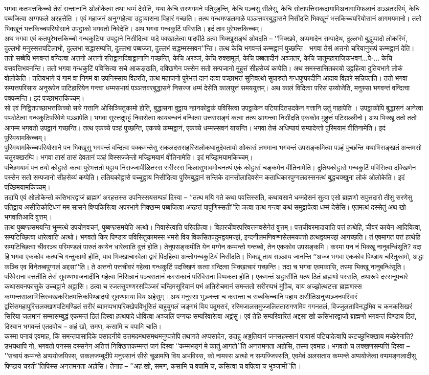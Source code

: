 भगवा कतभत्तकिच्चो तेसं सन्तानानि ओलोकेत्वा तथा धम्मं देसेति, यथा केचि सरणगमने पतिट्ठहन्ति, केचि पञ्चसु सीलेसु, केचि सोतापत्तिसकदागामिअनागामिफलानं अञ्ञतरस्मिं, केचि पब्बजित्वा अग्गफले अरहत्तेति । एवं महाजनं अनुग्गहेत्वा उट्ठायासना विहारं गच्छति। तत्थ गन्धमण्डलमाळे पञ्ञत्तवरबुद्धासने निसीदति भिक्खूनं भत्तकिच्चपरियोसानं आगमयमानो। ततो भिक्खूनं भत्तकिच्चपरियोसाने उपट्ठाको भगवतो निवेदेति। अथ भगवा गन्धकुटिं पविसति। इदं ताव पुरेभत्तकिच्चम्।  
अथ भगवा एवं कतपुरेभत्तकिच्चो गन्धकुटिया उपट्ठाने निसीदित्वा पादे पक्खालेत्वा पादपीठे ठत्वा भिक्खुसङ्घं ओवदति – ‘‘भिक्खवे, अप्पमादेन सम्पादेथ, दुल्लभो बुद्धुप्पादो लोकस्मिं, दुल्लभो मनुस्सत्तपटिलाभो, दुल्लभा सद्धासम्पत्ति, दुल्लभा पब्बज्जा, दुल्लभं सद्धम्मस्सवन’’न्ति। तत्थ केचि भगवन्तं कम्मट्ठानं पुच्छन्ति। भगवा तेसं अत्तनो चरियानुरूपं कम्मट्ठानं देति। ततो सब्बेपि भगवन्तं वन्दित्वा अत्तनो अत्तनो रत्तिट्ठानदिवाट्ठानानि गच्छन्ति, केचि अरञ्ञं, केचि रुक्खमूलं, केचि पब्बतादीनं अञ्ञतरं, केचि चातुमहाराजिकभवनं…पे॰… केचि वसवत्तिभवनन्ति। ततो भगवा गन्धकुटिं पविसित्वा सचे आकङ्खति, दक्खिणेन पस्सेन सतो सम्पजानो मुहुत्तं सीहसेय्यं कप्पेति। अथ समस्सासितकायो उट्ठहित्वा दुतियभागे लोकं वोलोकेति। ततियभागे यं गामं वा निगमं वा उपनिस्साय विहरति, तत्थ महाजनो पुरेभत्तं दानं दत्वा पच्छाभत्तं सुनिवत्थो सुपारुतो गन्धपुप्फादीनि आदाय विहारे सन्निपतति। ततो भगवा सम्पत्तपरिसाय अनुरूपेन पाटिहारियेन गन्त्वा धम्मसभायं पञ्ञत्तवरबुद्धासने निसज्ज धम्मं देसेति कालयुत्तं समययुत्तम्। अथ कालं विदित्वा परिसं उय्योजेति, मनुस्सा भगवन्तं वन्दित्वा पक्कमन्ति। इदं पच्छाभत्तकिच्चम्।  
सो एवं निट्ठितपच्छाभत्तकिच्चो सचे गत्तानि ओसिञ्चितुकामो होति, बुद्धासना वुट्ठाय न्हानकोट्ठकं पविसित्वा उपट्ठाकेन पटियादितउदकेन गत्तानि उतुं गाहापेति । उपट्ठाकोपि बुद्धासनं आनेत्वा पप्फोटेत्वा गन्धकुटिपरिवेणे पञ्ञापेति। भगवा सुरत्तदुपट्टं निवासेत्वा कायबन्धनं बन्धित्वा उत्तरासङ्गं कत्वा तत्थ आगन्त्वा निसीदति एककोव मुहुत्तं पटिसल्लीनो। अथ भिक्खू ततो ततो आगम्म भगवतो उपट्ठानं गच्छन्ति। तत्थ एकच्चे पञ्हं पुच्छन्ति, एकच्चे कम्मट्ठानं, एकच्चे धम्मस्सवनं याचन्ति। भगवा तेसं अधिप्पायं सम्पादेन्तो पुरिमयामं वीतिनामेति। इदं पुरिमयामकिच्चम्।  
पुरिमयामकिच्चपरियोसाने पन भिक्खूसु भगवन्तं वन्दित्वा पक्कमन्तेसु सकलदससहस्सिलोकधातुदेवतायो ओकासं लभमाना भगवन्तं उपसङ्कमित्वा पञ्हं पुच्छन्ति यथाभिसङ्खतं अन्तमसो चतुरक्खरम्पि। भगवा तासं तासं देवतानं पञ्हं विस्सज्जेन्तो मज्झिमयामं वीतिनामेति। इदं मज्झिमयामकिच्चम्।  
पच्छिमयामं पन तयो कोट्ठासे कत्वा पुरेभत्ततो पट्ठाय निसज्जापीळितस्स सरीरस्स किलासुभावमोचनत्थं एकं कोट्ठासं चङ्कमेन वीतिनामेति। दुतियकोट्ठासे गन्धकुटिं पविसित्वा दक्खिणेन पस्सेन सतो सम्पजानो सीहसेय्यं कप्पेति। ततियकोट्ठासे पच्चुट्ठाय निसीदित्वा पुरिमबुद्धानं सन्तिके दानसीलादिवसेन कताधिकारपुग्गलदस्सनत्थं बुद्धचक्खुना लोकं ओलोकेति। इदं पच्छिमयामकिच्चम्।  
तदापि एवं ओलोकेन्तो कसिभारद्वाजं ब्राह्मणं अरहत्तस्स उपनिस्सयसम्पन्नं दिस्वा – ‘‘तत्थ मयि गते कथा पवत्तिस्सति, कथावसाने धम्मदेसनं सुत्वा एसो ब्राह्मणो सपुत्तदारो तीसु सरणेसु पतिट्ठाय असीतिकोटिधनं मम सासने विप्पकिरित्वा अपरभागे निक्खम्म पब्बजित्वा अरहत्तं पापुणिस्सती’’ति ञत्वा तत्थ गन्त्वा कथं समुट्ठापेत्वा धम्मं देसेसि। एतमत्थं दस्सेतुं अथ खो भगवातिआदि वुत्तम्।  
तत्थ पुब्बण्हसमयन्ति भुम्मत्थे उपयोगवचनं, पुब्बण्हसमयेति अत्थो। निवासेत्वाति परिदहित्वा। विहारचीवरपरिवत्तनवसेनेतं वुत्तम्। पत्तचीवरमादायाति पत्तं हत्थेहि, चीवरं कायेन आदियित्वा, सम्पटिच्छित्वा धारेत्वाति अत्थो। भगवतो किर पिण्डाय पविसितुकामस्स भमरो विय विकसितपदुमद्वयमज्झं, इन्दनीलमणिवण्णसेलमयपत्तो हत्थद्वयमज्झं आगच्छति। तं एवमागतं पत्तं हत्थेहि सम्पटिच्छित्वा चीवरञ्च परिमण्डलं पारुतं कायेन धारेत्वाति वुत्तं होति। तेनुपसङ्कमीति येन मग्गेन कम्मन्तो गन्तब्बो, तेन एककोव उपसङ्कमि। कस्मा पन नं भिक्खू नानुबन्धिंसूति? यदा हि भगवा एककोव कत्थचि गन्तुकामो होति, याव भिक्खाचारवेला द्वारं पिदहित्वा अन्तोगन्धकुटियं निसीदति। भिक्खू ताय सञ्ञाय जानन्ति ‘‘अज्ज भगवा एककोव पिण्डाय चरितुकामो, अद्धा कञ्चि एव विनेतब्बपुग्गलं अद्दसा’’ति। ते अत्तनो पत्तचीवरं गहेत्वा गन्धकुटिं पदक्खिणं कत्वा वन्दित्वा भिक्खाचारं गच्छन्ति। तदा च भगवा एवमकासि, तस्मा भिक्खू नानुबन्धिंसूति।  
परिवेसना वत्ततीति तेसं सुवण्णभाजनादीनि गहेत्वा निसिन्नानं पञ्चसतानं कस्सकानं परिविसना विप्पकता होति। एकमन्तं अट्ठासीति यत्थ ठितं ब्राह्मणो पस्सति, तथारूपे दस्सनूपचारे कथासवनफासुके उच्चट्ठाने अट्ठासि। ठत्वा च रजतसुवण्णरसपिञ्जरं चन्दिमसूरियानं पभं अतिरोचमानं समन्ततो सरीरप्पभं मुञ्चि, याय अज्झोत्थटत्ता ब्राह्मणस्स कम्मन्तसालाभित्तिरुक्खकसितमत्तिकपिण्डादयो सुवण्णमया विय अहेसुम्। अथ मनुस्सा भुञ्जन्ता च कसन्ता च सब्बकिच्चानि पहाय असीतिअनुब्यञ्जनपरिवारं द्वत्तिंसमहापुरिसलक्खणपटिमण्डितं सरीरं ब्यामप्पभापरिक्खेपविभूसितं बाहुयुगलं जङ्गमं विय पदुमसरं, रस्मिजालसमुज्जलिततारागणमिव गगनतलं, विज्जुलताविनद्धमिव च कनकसिखरं सिरिया जलमानं सम्मासम्बुद्धं एकमन्तं ठितं दिस्वा हत्थपादे धोवित्वा अञ्जलिं पग्गय्ह सम्परिवारेत्वा अट्ठंसु। एवं तेहि सम्परिवारितं अद्दसा खो कसिभारद्वाजो ब्राह्मणो भगवन्तं पिण्डाय ठितं, दिस्वान भगवन्तं एतदवोच – अहं खो, समण, कसामि च वपामि चाति।  
कस्मा पनायं एवमाह, किं समन्तपासादिके पसादनीये उत्तमदमथसमथमनुप्पत्तेपि तथागते अप्पसादेन, उदाहु अड्ढतियानं जनसहस्सानं पायासं पटियादेत्वापि कटच्छुभिक्खाय मच्छेरेनाति? उभयथापि नो, भगवतो पनस्स दस्सनेन अतित्तं निक्खित्तकम्मन्तं जनं दिस्वा ‘‘कम्मभङ्गं मे कातुं आगतो’’ति अनत्तमनता अहोसि, तस्मा एवमाह। भगवतो च लक्खणसम्पत्तिं दिस्वा – ‘‘सचायं कम्मन्ते अप्पयोजयिस्स, सकलजम्बुदीपे मनुस्सानं सीसे चूळामणि विय अभविस्स, को नामस्स अत्थो न सम्पज्जिस्सति, एवमेवं अलसताय कम्मन्ते अप्पयोजेत्वा वप्पमङ्गलादीसु पिण्डाय चरती’’तिपिस्स अनत्तमनता अहोसि। तेनाह – ‘‘अहं खो, समण, कसामि च वपामि च, कसित्वा च वपित्वा च भुञ्जामी’’ति।  